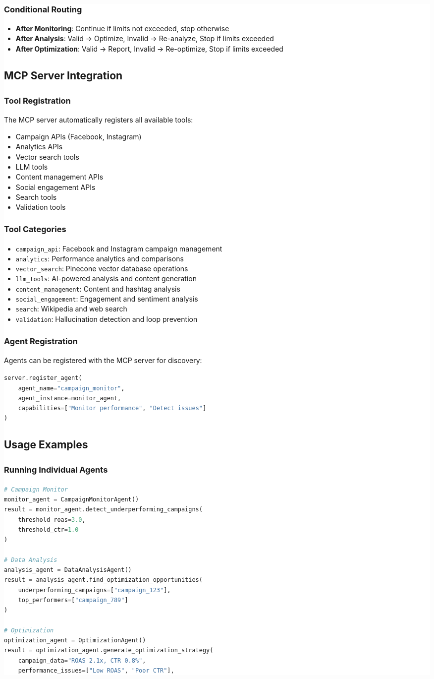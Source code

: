 ### Conditional Routing
- **After Monitoring**: Continue if limits not exceeded, stop otherwise
- **After Analysis**: Valid → Optimize, Invalid → Re-analyze, Stop if limits exceeded
- **After Optimization**: Valid → Report, Invalid → Re-optimize, Stop if limits exceeded

## MCP Server Integration

### Tool Registration
The MCP server automatically registers all available tools:
- Campaign APIs (Facebook, Instagram)
- Analytics APIs
- Vector search tools
- LLM tools
- Content management APIs
- Social engagement APIs
- Search tools
- Validation tools

### Tool Categories
- `campaign_api`: Facebook and Instagram campaign management
- `analytics`: Performance analytics and comparisons
- `vector_search`: Pinecone vector database operations
- `llm_tools`: AI-powered analysis and content generation
- `content_management`: Content and hashtag analysis
- `social_engagement`: Engagement and sentiment analysis
- `search`: Wikipedia and web search
- `validation`: Hallucination detection and loop prevention

### Agent Registration
Agents can be registered with the MCP server for discovery:
```python
server.register_agent(
    agent_name="campaign_monitor",
    agent_instance=monitor_agent,
    capabilities=["Monitor performance", "Detect issues"]
)
```

## Usage Examples

### Running Individual Agents
```python
# Campaign Monitor
monitor_agent = CampaignMonitorAgent()
result = monitor_agent.detect_underperforming_campaigns(
    threshold_roas=3.0,
    threshold_ctr=1.0
)

# Data Analysis
analysis_agent = DataAnalysisAgent()
result = analysis_agent.find_optimization_opportunities(
    underperforming_campaigns=["campaign_123"],
    top_performers=["campaign_789"]
)

# Optimization
optimization_agent = OptimizationAgent()
result = optimization_agent.generate_optimization_strategy(
    campaign_data="ROAS 2.1x, CTR 0.8%",
    performance_issues=["Low ROAS", "Poor CTR"],
```